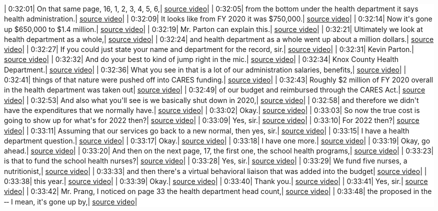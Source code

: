 | 0:32:01| On that same page, 16, 1, 2, 3, 4, 5, 6,| [source video](https://archive.org/details/co-com-r-267-210510-budget-public-hearing?start=1921)|
| 0:32:05| from the bottom under the health department it says health administration.| [source video](https://archive.org/details/co-com-r-267-210510-budget-public-hearing?start=1925)|
| 0:32:09| It looks like from FY 2020 it was $750,000.| [source video](https://archive.org/details/co-com-r-267-210510-budget-public-hearing?start=1929)|
| 0:32:14| Now it's gone up $650,000 to $1.4 million.| [source video](https://archive.org/details/co-com-r-267-210510-budget-public-hearing?start=1934)|
| 0:32:19| Mr. Parton can explain this.| [source video](https://archive.org/details/co-com-r-267-210510-budget-public-hearing?start=1939)|
| 0:32:21| Ultimately we look at health department as a whole,| [source video](https://archive.org/details/co-com-r-267-210510-budget-public-hearing?start=1941)|
| 0:32:24| and health department as a whole went up about a million dollars.| [source video](https://archive.org/details/co-com-r-267-210510-budget-public-hearing?start=1944)|
| 0:32:27| If you could just state your name and department for the record, sir.| [source video](https://archive.org/details/co-com-r-267-210510-budget-public-hearing?start=1947)|
| 0:32:31| Kevin Parton.| [source video](https://archive.org/details/co-com-r-267-210510-budget-public-hearing?start=1951)|
| 0:32:32| And do your best to kind of jump right in the mic.| [source video](https://archive.org/details/co-com-r-267-210510-budget-public-hearing?start=1952)|
| 0:32:34| Knox County Health Department.| [source video](https://archive.org/details/co-com-r-267-210510-budget-public-hearing?start=1954)|
| 0:32:36| What you see in that is a lot of our administration salaries, benefits,| [source video](https://archive.org/details/co-com-r-267-210510-budget-public-hearing?start=1956)|
| 0:32:41| things of that nature were pushed off into CARES funding.| [source video](https://archive.org/details/co-com-r-267-210510-budget-public-hearing?start=1961)|
| 0:32:43| Roughly $2 million of FY 2020 overall in the health department was taken out| [source video](https://archive.org/details/co-com-r-267-210510-budget-public-hearing?start=1963)|
| 0:32:49| of our budget and reimbursed through the CARES Act.| [source video](https://archive.org/details/co-com-r-267-210510-budget-public-hearing?start=1969)|
| 0:32:53| And also what you'll see is we basically shut down in 2020,| [source video](https://archive.org/details/co-com-r-267-210510-budget-public-hearing?start=1973)|
| 0:32:58| and therefore we didn't have the expenditures that we normally have.| [source video](https://archive.org/details/co-com-r-267-210510-budget-public-hearing?start=1978)|
| 0:33:02| Okay.| [source video](https://archive.org/details/co-com-r-267-210510-budget-public-hearing?start=1982)|
| 0:33:03| So now the true cost is going to show up for what's for 2022 then?| [source video](https://archive.org/details/co-com-r-267-210510-budget-public-hearing?start=1983)|
| 0:33:09| Yes, sir.| [source video](https://archive.org/details/co-com-r-267-210510-budget-public-hearing?start=1989)|
| 0:33:10| For 2022 then?| [source video](https://archive.org/details/co-com-r-267-210510-budget-public-hearing?start=1990)|
| 0:33:11| Assuming that our services go back to a new normal, then yes, sir.| [source video](https://archive.org/details/co-com-r-267-210510-budget-public-hearing?start=1991)|
| 0:33:15| I have a health department question.| [source video](https://archive.org/details/co-com-r-267-210510-budget-public-hearing?start=1995)|
| 0:33:17| Okay.| [source video](https://archive.org/details/co-com-r-267-210510-budget-public-hearing?start=1997)|
| 0:33:18| I have one more.| [source video](https://archive.org/details/co-com-r-267-210510-budget-public-hearing?start=1998)|
| 0:33:19| Okay, go ahead.| [source video](https://archive.org/details/co-com-r-267-210510-budget-public-hearing?start=1999)|
| 0:33:20| And then on the next page, 17, the first one, the school health programs,| [source video](https://archive.org/details/co-com-r-267-210510-budget-public-hearing?start=2000)|
| 0:33:23| is that to fund the school health nurses?| [source video](https://archive.org/details/co-com-r-267-210510-budget-public-hearing?start=2003)|
| 0:33:28| Yes, sir.| [source video](https://archive.org/details/co-com-r-267-210510-budget-public-hearing?start=2008)|
| 0:33:29| We fund five nurses, a nutritionist,| [source video](https://archive.org/details/co-com-r-267-210510-budget-public-hearing?start=2009)|
| 0:33:33| and then there's a virtual behavioral liaison that was added into the budget| [source video](https://archive.org/details/co-com-r-267-210510-budget-public-hearing?start=2013)|
| 0:33:38| this year.| [source video](https://archive.org/details/co-com-r-267-210510-budget-public-hearing?start=2018)|
| 0:33:39| Okay.| [source video](https://archive.org/details/co-com-r-267-210510-budget-public-hearing?start=2019)|
| 0:33:40| Thank you.| [source video](https://archive.org/details/co-com-r-267-210510-budget-public-hearing?start=2020)|
| 0:33:41| Yes, sir.| [source video](https://archive.org/details/co-com-r-267-210510-budget-public-hearing?start=2021)|
| 0:33:42| Mr. Prang, I noticed on page 33 the health department head count,| [source video](https://archive.org/details/co-com-r-267-210510-budget-public-hearing?start=2022)|
| 0:33:48| the proposed in the ‑‑ I mean, it's gone up by,| [source video](https://archive.org/details/co-com-r-267-210510-budget-public-hearing?start=2028)|